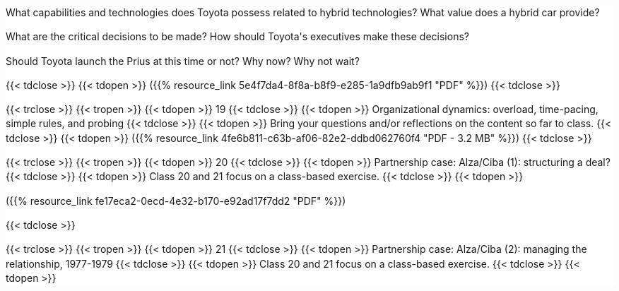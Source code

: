 
What capabilities and technologies does Toyota possess related to hybrid technologies? What value does a hybrid car provide?

What are the critical decisions to be made? How should Toyota's executives make these decisions?

Should Toyota launch the Prius at this time or not? Why now? Why not wait?


{{< tdclose >}}
{{< tdopen >}}
({{% resource_link 5e4f7da4-8f8a-b8f9-e285-1a9dfb9ab9f1 "PDF" %}})
{{< tdclose >}}

{{< trclose >}}
{{< tropen >}}
{{< tdopen >}}
19
{{< tdclose >}}
{{< tdopen >}}
Organizational dynamics: overload, time-pacing, simple rules, and probing
{{< tdclose >}}
{{< tdopen >}}
Bring your questions and/or reflections on the content so far to class.
{{< tdclose >}}
{{< tdopen >}}
({{% resource_link 4fe6b811-c63b-af06-82e2-ddbd062760f4 "PDF - 3.2 MB" %}})
{{< tdclose >}}

{{< trclose >}}
{{< tropen >}}
{{< tdopen >}}
20
{{< tdclose >}}
{{< tdopen >}}
Partnership case: Alza/Ciba (1): structuring a deal?
{{< tdclose >}}
{{< tdopen >}}
Class 20 and 21 focus on a class-based exercise.
{{< tdclose >}}
{{< tdopen >}}


({{% resource_link fe17eca2-0ecd-4e32-b170-e92ad17f7dd2 "PDF" %}})


{{< tdclose >}}

{{< trclose >}}
{{< tropen >}}
{{< tdopen >}}
21
{{< tdclose >}}
{{< tdopen >}}
Partnership case: Alza/Ciba (2): managing the relationship, 1977-1979
{{< tdclose >}}
{{< tdopen >}}
Class 20 and 21 focus on a class-based exercise.
{{< tdclose >}}
{{< tdopen >}}
